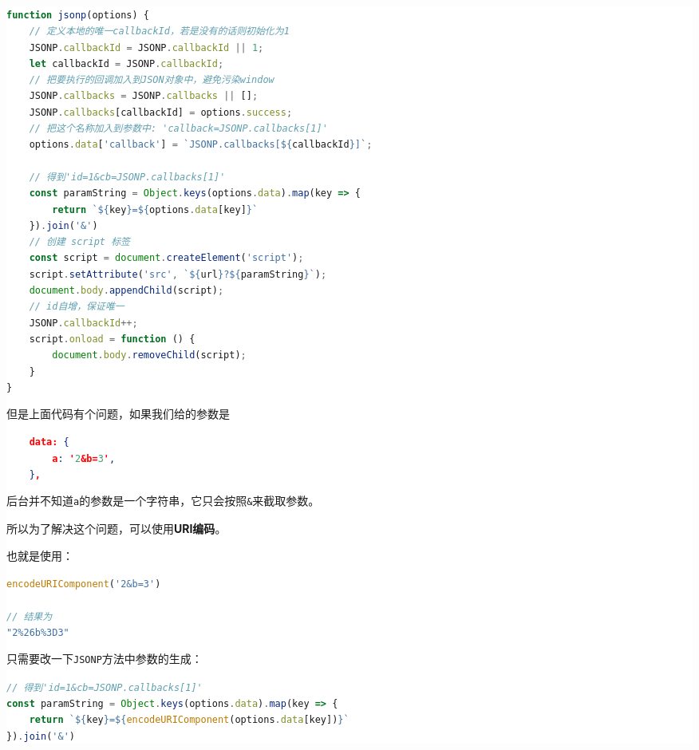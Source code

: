 ```js
function jsonp(options) {
    // 定义本地的唯一callbackId，若是没有的话则初始化为1
    JSONP.callbackId = JSONP.callbackId || 1;
    let callbackId = JSONP.callbackId;
    // 把要执行的回调加入到JSON对象中，避免污染window
    JSONP.callbacks = JSONP.callbacks || [];
    JSONP.callbacks[callbackId] = options.success;
    // 把这个名称加入到参数中: 'callback=JSONP.callbacks[1]'
    options.data['callback'] = `JSONP.callbacks[${callbackId}]`;

    // 得到'id=1&cb=JSONP.callbacks[1]'
    const paramString = Object.keys(options.data).map(key => {
        return `${key}=${options.data[key]}`
    }).join('&')
    // 创建 script 标签
    const script = document.createElement('script');
    script.setAttribute('src', `${url}?${paramString}`);
    document.body.appendChild(script);
    // id自增，保证唯一
    JSONP.callbackId++;
    script.onload = function () {
        document.body.removeChild(script);
    }
}
```

但是上面代码有个问题，如果我们给的参数是

```json
    data: {
		a: '2&b=3',
    },
```

后台并不知道`a`的参数是一个字符串，它只会按照`&`来截取参数。

所以为了解决这个问题，可以使用**URI编码**。

也就是使用：

```javascript
encodeURIComponent('2&b=3')

// 结果为
"2%26b%3D3"
```

只需要改一下`JSONP`方法中参数的生成：

```javascript
// 得到'id=1&cb=JSONP.callbacks[1]'
const paramString = Object.keys(options.data).map(key => {
    return `${key}=${encodeURIComponent(options.data[key])}`
}).join('&')
```
